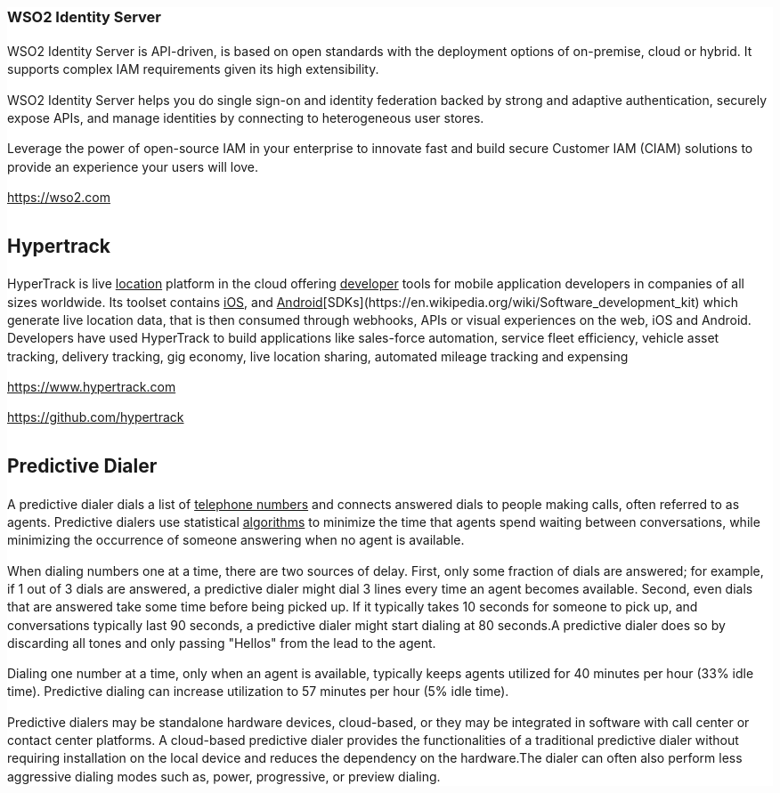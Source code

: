 ### WSO2 Identity Server

WSO2 Identity Server is API-driven, is based on open standards with the deployment options of on-premise, cloud or hybrid. It supports complex IAM requirements given its high extensibility.

WSO2 Identity Server helps you do single sign-on and identity federation backed by strong and adaptive authentication, securely expose APIs, and manage identities by connecting to heterogeneous user stores.

Leverage the power of open-source IAM in your enterprise to innovate fast and build secure Customer IAM (CIAM) solutions to provide an experience your users will love.

https://wso2.com

## Hypertrack

HyperTrack is live [location](https://en.wikipedia.org/wiki/Location_(geography)) platform in the cloud offering [developer](https://en.wikipedia.org/wiki/Software_developer) tools for mobile application developers in companies of all sizes worldwide. Its toolset contains [iOS](https://en.wikipedia.org/wiki/IOS), and [Android](https://en.wikipedia.org/wiki/Android_(operating_system))[SDKs](https://en.wikipedia.org/wiki/Software_development_kit) which generate live location data, that is then consumed through webhooks, APIs or visual experiences on the web, iOS and Android. Developers have used HyperTrack to build applications like sales-force automation, service fleet efficiency, vehicle asset tracking, delivery tracking, gig economy, live location sharing, automated mileage tracking and expensing

https://www.hypertrack.com

https://github.com/hypertrack

## Predictive Dialer

A predictive dialer dials a list of [telephone numbers](https://en.wikipedia.org/wiki/Telephone_number) and connects answered dials to people making calls, often referred to as agents. Predictive dialers use statistical [algorithms](https://en.wikipedia.org/wiki/Algorithm) to minimize the time that agents spend waiting between conversations, while minimizing the occurrence of someone answering when no agent is available.

When dialing numbers one at a time, there are two sources of delay. First, only some fraction of dials are answered; for example, if 1 out of 3 dials are answered, a predictive dialer might dial 3 lines every time an agent becomes available. Second, even dials that are answered take some time before being picked up. If it typically takes 10 seconds for someone to pick up, and conversations typically last 90 seconds, a predictive dialer might start dialing at 80 seconds.A predictive dialer does so by discarding all tones and only passing "Hellos" from the lead to the agent.

Dialing one number at a time, only when an agent is available, typically keeps agents utilized for 40 minutes per hour (33% idle time). Predictive dialing can increase utilization to 57 minutes per hour (5% idle time).

Predictive dialers may be standalone hardware devices, cloud-based, or they may be integrated in software with call center or contact center platforms. A cloud-based predictive dialer provides the functionalities of a traditional predictive dialer without requiring installation on the local device and reduces the dependency on the hardware.The dialer can often also perform less aggressive dialing modes such as, power, progressive, or preview dialing.
